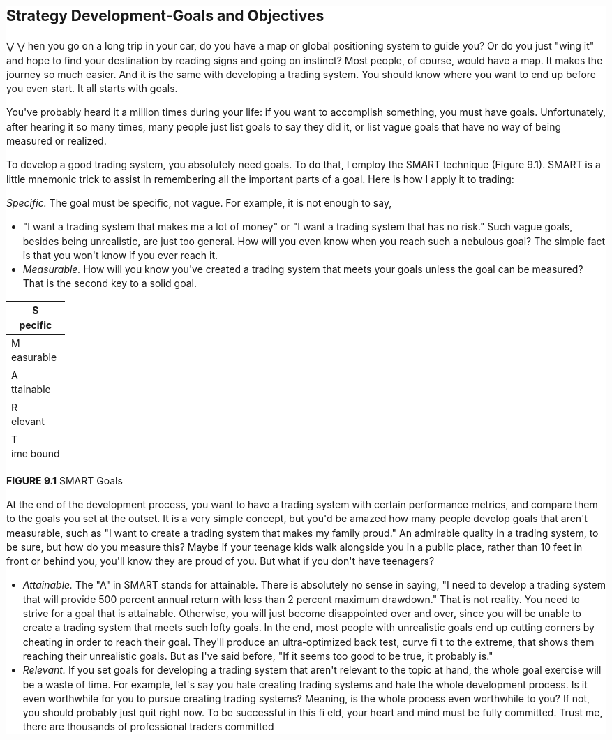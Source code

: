 ## Strategy Development-Goals and Objectives

 $\bigvee$   $\bigvee$  hen you go on a long trip in your car, do you have a map or global positioning system to guide you? Or do you just "wing it" and hope to find your destination by reading signs and going on instinct? Most people, of course, would have a map. It makes the journey so much easier. And it is the same with developing a trading system. You should know where you want to end up before you even start. It all starts with goals.

You've probably heard it a million times during your life: if you want to accomplish something, you must have goals. Unfortunately, after hearing it so many times, many people just list goals to say they did it, or list vague goals that have no way of being measured or realized.

To develop a good trading system, you absolutely need goals. To do that, I employ the SMART technique (Figure 9.1). SMART is a little mnemonic trick to assist in remembering all the important parts of a goal. Here is how I apply it to trading:

*Specific.* The goal must be specific, not vague. For example, it is not enough to say,

- "I want a trading system that makes me a lot of money" or "I want a trading system that has no risk." Such vague goals, besides being unrealistic, are just too general. How will you even know when you reach such a nebulous goal? The simple fact is that you won't know if you ever reach it.
- *Measurable.* How will you know you've created a trading system that meets your goals unless the goal can be measured? That is the second key to a solid goal.

| S<br>pecific   |
|----------------|
| M<br>easurable |
| A<br>ttainable |
| R<br>elevant   |
| T<br>ime bound |

 **FIGURE 9.1** SMART Goals

At the end of the development process, you want to have a trading system with certain performance metrics, and compare them to the goals you set at the outset. It is a very simple concept, but you'd be amazed how many people develop goals that aren't measurable, such as "I want to create a trading system that makes my family proud." An admirable quality in a trading system, to be sure, but how do you measure this? Maybe if your teenage kids walk alongside you in a public place, rather than 10 feet in front or behind you, you'll know they are proud of you. But what if you don't have teenagers?

- *Attainable.* The "A" in SMART stands for attainable. There is absolutely no sense in saying, "I need to develop a trading system that will provide 500 percent annual return with less than 2 percent maximum drawdown." That is not reality. You need to strive for a goal that is attainable. Otherwise, you will just become disappointed over and over, since you will be unable to create a trading system that meets such lofty goals. In the end, most people with unrealistic goals end up cutting corners by cheating in order to reach their goal. They'll produce an ultra‐optimized back test, curve fi t to the extreme, that shows them reaching their unrealistic goals. But as I've said before, "If it seems too good to be true, it probably is."
- *Relevant.* If you set goals for developing a trading system that aren't relevant to the topic at hand, the whole goal exercise will be a waste of time. For example, let's say you hate creating trading systems and hate the whole development process. Is it even worthwhile for you to pursue creating trading systems? Meaning, is the whole process even worthwhile to you? If not, you should probably just quit right now. To be successful in this fi eld, your heart and mind must be fully committed. Trust me, there are thousands of professional traders committed

